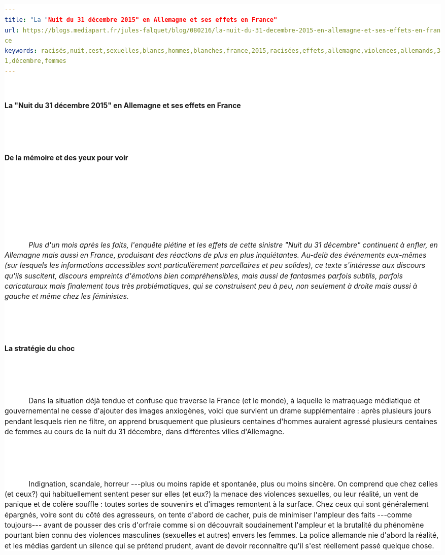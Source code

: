 ```yaml
---
title: "La "Nuit du 31 décembre 2015" en Allemagne et ses effets en France"
url: https://blogs.mediapart.fr/jules-falquet/blog/080216/la-nuit-du-31-decembre-2015-en-allemagne-et-ses-effets-en-france
keywords: racisés,nuit,cest,sexuelles,blancs,hommes,blanches,france,2015,racisées,effets,allemagne,violences,allemands,31,décembre,femmes
---
```

 

**La \"Nuit du 31 décembre 2015\" en Allemagne et ses effets en France**

 

 

**De la mémoire et des yeux pour voir**

 

 

 

 

            *Plus d\'un mois après les faits, l\'enquête piétine et les effets de cette sinistre \"Nuit du 31 décembre\" continuent à enfler, en Allemagne mais aussi en France, produisant des réactions de plus en plus inquiétantes. Au-delà des événements eux-mêmes (sur lesquels les informations accessibles sont particulièrement parcellaires et peu solides), ce texte s\'intéresse aux discours qu\'ils suscitent, discours empreints d\'émotions bien compréhensibles, mais aussi de fantasmes parfois subtils, parfois caricaturaux mais finalement tous très problématiques, qui se construisent peu à peu, non seulement à droite mais aussi à gauche et même chez les féministes.*

 

 

**La stratégie du choc**

 

 

            Dans la situation déjà tendue et confuse que traverse la France (et le monde), à laquelle le matraquage médiatique et gouvernemental ne cesse d\'ajouter des images anxiogènes, voici que survient un drame supplémentaire : après plusieurs jours pendant lesquels rien ne filtre, on apprend brusquement que plusieurs centaines d\'hommes auraient agressé plusieurs centaines de femmes au cours de la nuit du 31 décembre, dans différentes villes d\'Allemagne.

 

 

            Indignation, scandale, horreur ---plus ou moins rapide et spontanée, plus ou moins sincère. On comprend que chez celles (et ceux?) qui habituellement sentent peser sur elles (et eux?) la menace des violences sexuelles, ou leur réalité, un vent de panique et de colère souffle : toutes sortes de souvenirs et d\'images remontent à la surface. Chez ceux qui sont généralement épargnés, voire sont du côté des agresseurs, on tente d\'abord de cacher, puis de minimiser l\'ampleur des faits ---comme toujours--- avant de pousser des cris d\'orfraie comme si on découvrait soudainement l\'ampleur et la brutalité du phénomène pourtant bien connu des violences masculines (sexuelles et autres) envers les femmes. La police allemande nie d\'abord la réalité, et les médias gardent un silence qui se prétend prudent, avant de devoir reconnaître qu\'il s\'est réellement passé quelque chose.
